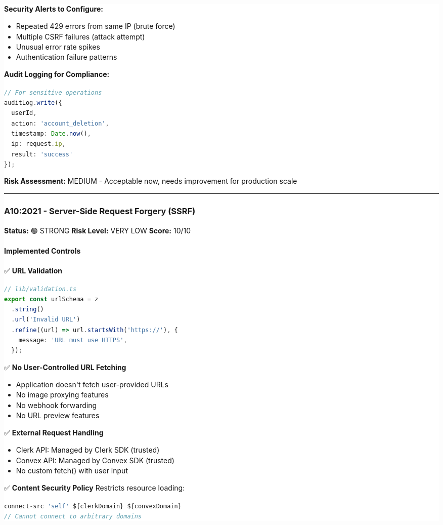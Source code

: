 **Security Alerts to Configure:**
- Repeated 429 errors from same IP (brute force)
- Multiple CSRF failures (attack attempt)
- Unusual error rate spikes
- Authentication failure patterns

**Audit Logging for Compliance:**
```typescript
// For sensitive operations
auditLog.write({
  userId,
  action: 'account_deletion',
  timestamp: Date.now(),
  ip: request.ip,
  result: 'success'
});
```

**Risk Assessment:** MEDIUM - Acceptable now, needs improvement for production scale

---

### A10:2021 - Server-Side Request Forgery (SSRF)

**Status:** 🟢 STRONG
**Risk Level:** VERY LOW
**Score:** 10/10

#### Implemented Controls

✅ **URL Validation**
```typescript
// lib/validation.ts
export const urlSchema = z
  .string()
  .url('Invalid URL')
  .refine((url) => url.startsWith('https://'), {
    message: 'URL must use HTTPS',
  });
```

✅ **No User-Controlled URL Fetching**
- Application doesn't fetch user-provided URLs
- No image proxying features
- No webhook forwarding
- No URL preview features

✅ **External Request Handling**
- Clerk API: Managed by Clerk SDK (trusted)
- Convex API: Managed by Convex SDK (trusted)
- No custom fetch() with user input

✅ **Content Security Policy**
Restricts resource loading:
```typescript
connect-src 'self' ${clerkDomain} ${convexDomain}
// Cannot connect to arbitrary domains
```
